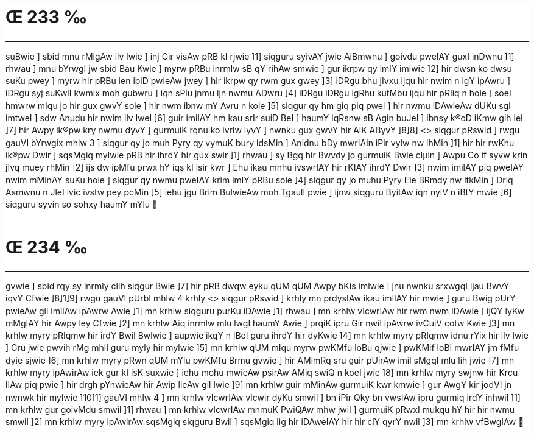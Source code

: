 # Œ 233 ‰
---
suBwie ] sbid mnu rMigAw ilv lwie ] inj Gir visAw pRB kI rjwie
]1] siqguru syivAY jwie AiBmwnu ] goivdu pweIAY guxI inDwnu ]1] rhwau
] mnu bYrwgI jw sbid Bau Kwie ] myrw pRBu inrmlw sB qY rihAw smwie
] gur ikrpw qy imlY imlwie ]2] hir dwsn ko dwsu suKu pwey ] myrw hir
pRBu ien ibiD pwieAw jwey ] hir ikrpw qy rwm gux gwey ]3] iDRgu bhu
jIvxu ijqu hir nwim n lgY ipAwru ] iDRgu syj suKwlI kwmix moh gubwru ]
iqn sPlu jnmu ijn nwmu ADwru ]4] iDRgu iDRgu igRhu kutMbu ijqu hir pRIiq
n hoie ] soeI hmwrw mIqu jo hir gux gwvY soie ] hir nwm ibnw mY Avru n
koie ]5] siqgur qy hm giq piq pweI ] hir nwmu iDAwieAw dUKu sgl
imtweI ] sdw Anµdu hir nwim ilv lweI ]6] guir imilAY hm kau srIr
suiD BeI ] haumY iqRsnw sB Agin buJeI ] ibnsy k®oD iKmw gih leI
]7] hir Awpy ik®pw kry nwmu dyvY ] gurmuiK rqnu ko ivrlw lyvY ] nwnku
gux gwvY hir AlK AByvY ]8]8]
<> siqgur pRswid ] rwgu gauVI bYrwgix mhlw 3 ] siqgur qy jo muh
Pyry qy vymuK bury idsMin ] Anidnu bDy mwrIAin iPir vylw nw lhMin ]1]
hir hir rwKhu ik®pw Dwir ] sqsMgiq mylwie pRB hir ihrdY hir gux swir
]1] rhwau ] sy Bgq hir Bwvdy jo gurmuiK Bwie clµin ] Awpu Co if syvw
krin jIvq muey rhMin ]2] ijs dw ipMfu prwx hY iqs kI isir kwr ] Ehu
ikau mnhu ivswrIAY hir rKIAY ihrdY Dwir ]3] nwim imilAY piq pweIAY
nwim mMinAY suKu hoie ] siqgur qy nwmu pweIAY krim imlY pRBu soie ]4]
siqgur qy jo muhu Pyry Eie BRmdy nw itkMin ] Driq Asmwnu n JleI ivic
ivstw pey pcMin ]5] iehu jgu Brim BulwieAw moh TgaulI pwie ] ijnw
siqguru ByitAw iqn nyiV n iBtY mwie ]6] siqguru syvin so sohxy haumY mYlu

# Œ 234 ‰
---
gvwie ] sbid rqy sy inrmly clih siqgur Bwie ]7] hir pRB dwqw eyku
qUM qUM Awpy bKis imlwie ] jnu nwnku srxwgqI ijau BwvY iqvY Cfwie
]8]1]9]
rwgu gauVI pUrbI mhlw 4 krhly <> siqgur pRswid ]
krhly mn prdysIAw ikau imlIAY hir mwie ] guru Bwig pUrY pwieAw gil
imilAw ipAwrw Awie ]1] mn krhlw siqguru purKu iDAwie ]1] rhwau ]
mn krhlw vIcwrIAw hir rwm nwm iDAwie ] ijQY lyKw mMgIAY hir Awpy
ley Cfwie ]2] mn krhlw Aiq inrmlw mlu lwgI haumY Awie ] prqiK
ipru Gir nwil ipAwrw ivCuiV cotw Kwie ]3] mn krhlw myry pRIqmw hir
irdY Bwil Bwlwie ] aupwie ikqY n lBeI guru ihrdY hir dyKwie ]4] mn
krhlw myry pRIqmw idnu rYix hir ilv lwie ] Gru jwie pwvih rMg mhlI
guru myly hir mylwie ]5] mn krhlw qUM mIqu myrw pwKMfu loBu qjwie ]
pwKMif loBI mwrIAY jm fMfu dyie sjwie ]6] mn krhlw myry pRwn qUM mYlu
pwKMfu Brmu gvwie ] hir AMimRq sru guir pUirAw imil sMgqI mlu lih jwie
]7] mn krhlw myry ipAwirAw iek gur kI isK suxwie ] iehu mohu
mwieAw psirAw AMiq swiQ n koeI jwie ]8] mn krhlw myry swjnw hir
Krcu lIAw piq pwie ] hir drgh pYnwieAw hir Awip lieAw gil lwie
]9] mn krhlw guir mMinAw gurmuiK kwr kmwie ] gur AwgY kir jodVI
jn nwnwk hir mylwie ]10]1] gauVI mhlw 4 ] mn krhlw vIcwrIAw
vIcwir dyKu smwil ] bn iPir Qky bn vwsIAw ipru gurmiq irdY inhwil
]1] mn krhlw gur goivMdu smwil ]1] rhwau ] mn krhlw vIcwrIAw
mnmuK PwiQAw mhw jwil ] gurmuiK pRwxI mukqu hY hir hir nwmu smwil
]2] mn krhlw myry ipAwirAw sqsMgiq siqguru Bwil ] sqsMgiq lig
hir iDAweIAY hir hir clY qyrY nwil ]3] mn krhlw vfBwgIAw
